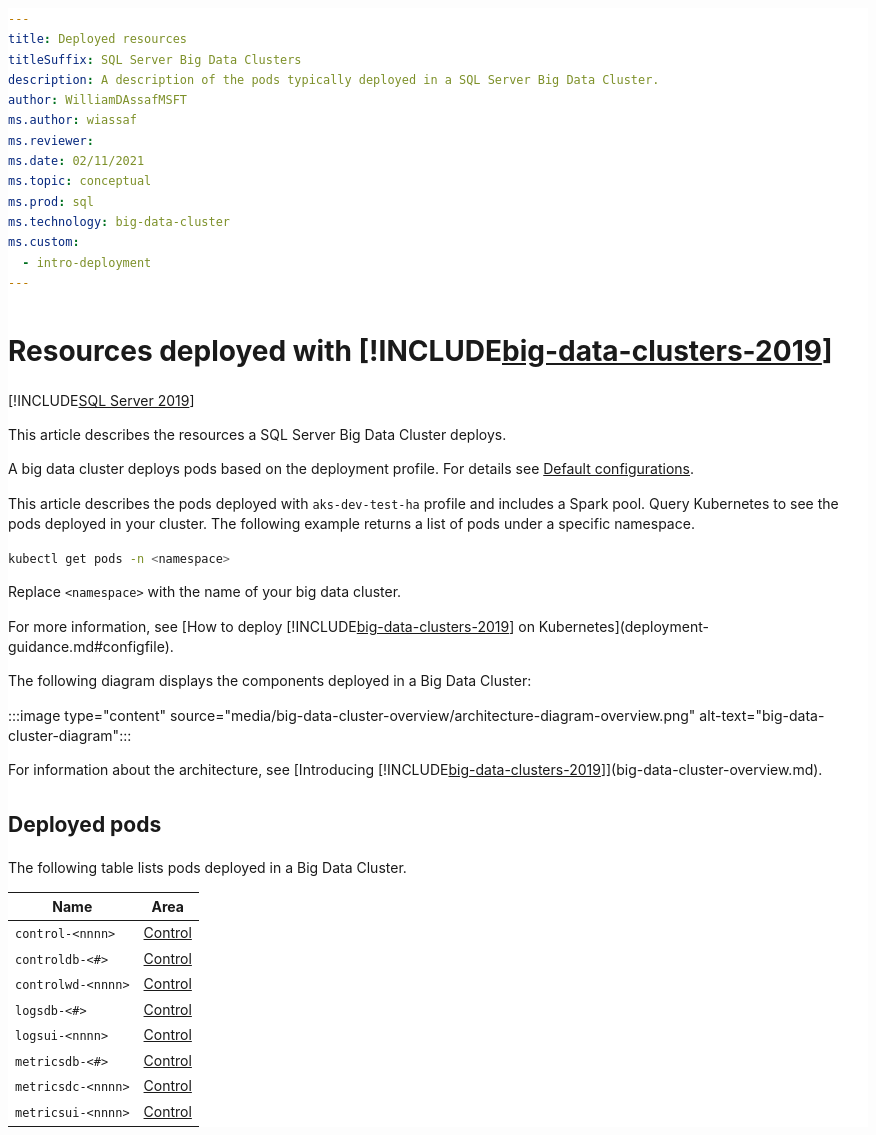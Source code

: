 ```yaml
---
title: Deployed resources
titleSuffix: SQL Server Big Data Clusters
description: A description of the pods typically deployed in a SQL Server Big Data Cluster.
author: WilliamDAssafMSFT
ms.author: wiassaf
ms.reviewer: 
ms.date: 02/11/2021
ms.topic: conceptual
ms.prod: sql
ms.technology: big-data-cluster
ms.custom:
  - intro-deployment
---
```


# Resources deployed with [!INCLUDE[big-data-clusters-2019](../includes/ssbigdataclusters-ss-nover.md)]

[!INCLUDE[SQL Server 2019](../includes/applies-to-version/sqlserver2019.md)]

This article describes the resources a SQL Server Big Data Cluster deploys.

A big data cluster deploys pods based on the deployment profile. For details see [Default configurations](deployment-guidance.md#configfile). 

This article describes the pods deployed with `aks-dev-test-ha` profile and includes a Spark pool. Query Kubernetes to see the pods deployed in your cluster. The following example returns a list of pods under a specific namespace.

```bash
kubectl get pods -n <namespace>
```

Replace `<namespace>` with the name of your big data cluster. 

For more information, see [How to deploy [!INCLUDE[big-data-clusters-2019](../includes/ssbigdataclusters-ss-nover.md)] on Kubernetes](deployment-guidance.md#configfile).

The following diagram displays the components deployed in a Big Data Cluster:

:::image type="content" source="media/big-data-cluster-overview/architecture-diagram-overview.png" alt-text="big-data-cluster-diagram":::

For information about the architecture, see [Introducing [!INCLUDE[big-data-clusters-2019](../includes/ssbigdataclusters-ss-nover.md)]](big-data-cluster-overview.md).

## Deployed pods

The following table lists pods deployed in a Big Data Cluster.

|Name  |Area|
|---------|---------|
|`control-<nnnn>`        |[Control](#control)|
|`controldb-<#>`         |[Control](#control)|
|`controlwd-<nnnn>`      |[Control](#control)|
|`logsdb-<#>`            |[Control](#control)|
|`logsui-<nnnn>`         |[Control](#control)|
|`metricsdb-<#>`         |[Control](#control)|
|`metricsdc-<nnnn>`      |[Control](#control)|
|`metricsui-<nnnn>`      |[Control](#control)|
